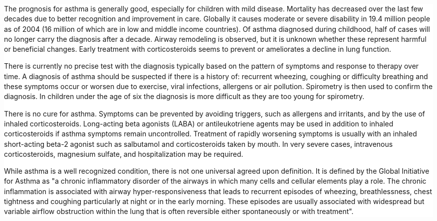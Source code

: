 The prognosis for asthma is generally good, especially for children with mild disease. Mortality has decreased over the last few decades due to better recognition and improvement in care. Globally it causes moderate or severe disability in 19.4 million people as of 2004 (16 million of which are in low and middle income countries). Of asthma diagnosed during childhood, half of cases will no longer carry the diagnosis after a decade. Airway remodeling is observed, but it is unknown whether these represent harmful or beneficial changes. Early treatment with corticosteroids seems to prevent or ameliorates a decline in lung function.

There is currently no precise test with the diagnosis typically based on the pattern of symptoms and response to therapy over time. A diagnosis of asthma should be suspected if there is a history of: recurrent wheezing, coughing or difficulty breathing and these symptoms occur or worsen due to exercise, viral infections, allergens or air pollution. Spirometry is then used to confirm the diagnosis. In children under the age of six the diagnosis is more difficult as they are too young for spirometry.

There is no cure for asthma. Symptoms can be prevented by avoiding triggers, such as allergens and irritants, and by the use of inhaled corticosteroids. Long-acting beta agonists (LABA) or antileukotriene agents may be used in addition to inhaled corticosteroids if asthma symptoms remain uncontrolled. Treatment of rapidly worsening symptoms is usually with an inhaled short-acting beta-2 agonist such as salbutamol and corticosteroids taken by mouth. In very severe cases, intravenous corticosteroids, magnesium sulfate, and hospitalization may be required.

While asthma is a well recognized condition, there is not one universal agreed upon definition. It is defined by the Global Initiative for Asthma as "a chronic inflammatory disorder of the airways in which many cells and cellular elements play a role. The chronic inflammation is associated with airway hyper-responsiveness that leads to recurrent episodes of wheezing, breathlessness, chest tightness and coughing particularly at night or in the early morning. These episodes are usually associated with widespread but variable airflow obstruction within the lung that is often reversible either spontaneously or with treatment".